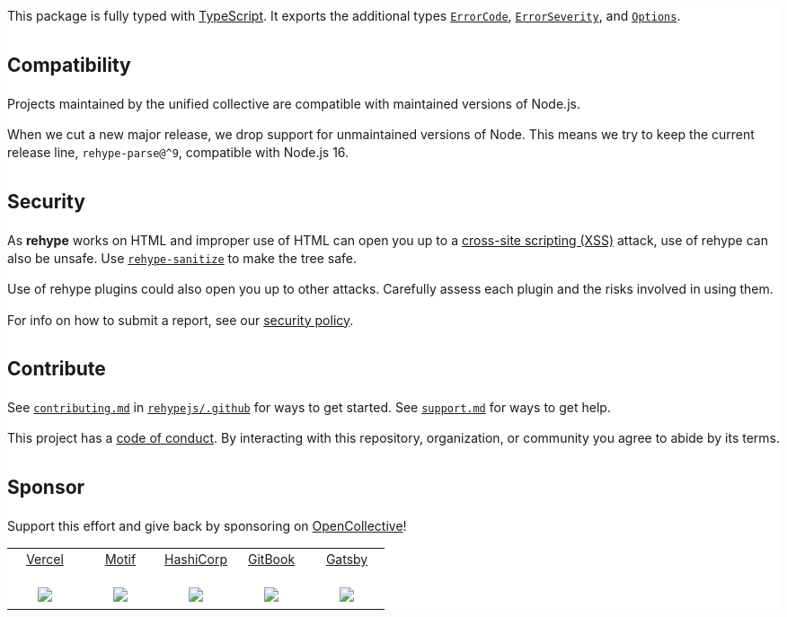 This package is fully typed with [TypeScript][].
It exports the additional types [`ErrorCode`][api-error-code],
[`ErrorSeverity`][api-error-severity], and
[`Options`][api-options].

## Compatibility

Projects maintained by the unified collective are compatible with maintained
versions of Node.js.

When we cut a new major release, we drop support for unmaintained versions of
Node.
This means we try to keep the current release line, `rehype-parse@^9`,
compatible with Node.js 16.

## Security

As **rehype** works on HTML and improper use of HTML can open you up to a
[cross-site scripting (XSS)][xss] attack, use of rehype can also be unsafe.
Use [`rehype-sanitize`][rehype-sanitize] to make the tree safe.

Use of rehype plugins could also open you up to other attacks.
Carefully assess each plugin and the risks involved in using them.

For info on how to submit a report, see our [security policy][security].

## Contribute

See [`contributing.md`][contributing] in [`rehypejs/.github`][health] for ways
to get started.
See [`support.md`][support] for ways to get help.

This project has a [code of conduct][coc].
By interacting with this repository, organization, or community you agree to
abide by its terms.

## Sponsor

Support this effort and give back by sponsoring on [OpenCollective][collective]!

<table>
<tr valign="middle">
<td width="20%" align="center" rowspan="2" colspan="2">
  <a href="https://vercel.com">Vercel</a><br><br>
  <a href="https://vercel.com"><img src="https://avatars1.githubusercontent.com/u/14985020?s=256&v=4" width="128"></a>
</td>
<td width="20%" align="center" rowspan="2" colspan="2">
  <a href="https://motif.land">Motif</a><br><br>
  <a href="https://motif.land"><img src="https://avatars1.githubusercontent.com/u/74457950?s=256&v=4" width="128"></a>
</td>
<td width="20%" align="center" rowspan="2" colspan="2">
  <a href="https://www.hashicorp.com">HashiCorp</a><br><br>
  <a href="https://www.hashicorp.com"><img src="https://avatars1.githubusercontent.com/u/761456?s=256&v=4" width="128"></a>
</td>
<td width="20%" align="center" rowspan="2" colspan="2">
  <a href="https://www.gitbook.com">GitBook</a><br><br>
  <a href="https://www.gitbook.com"><img src="https://avatars1.githubusercontent.com/u/7111340?s=256&v=4" width="128"></a>
</td>
<td width="20%" align="center" rowspan="2" colspan="2">
  <a href="https://www.gatsbyjs.org">Gatsby</a><br><br>
  <a href="https://www.gatsbyjs.org"><img src="https://avatars1.githubusercontent.com/u/12551863?s=256&v=4" width="128"></a>
</td>

[build-badge]: https://github.com/rehypejs/rehype/workflows/main/badge.svg
[build]: https://github.com/rehypejs/rehype/actions
[coverage-badge]: https://img.shields.io/codecov/c/github/rehypejs/rehype.svg
[coverage]: https://codecov.io/github/rehypejs/rehype
[downloads-badge]: https://img.shields.io/npm/dm/rehype-parse.svg
[downloads]: https://www.npmjs.com/package/rehype-parse
[size-badge]: https://img.shields.io/bundlejs/size/rehype-parse
[size]: https://bundlejs.com/?q=rehype-parse
[sponsors-badge]: https://opencollective.com/unified/sponsors/badge.svg
[backers-badge]: https://opencollective.com/unified/backers/badge.svg
[collective]: https://opencollective.com/unified
[chat-badge]: https://img.shields.io/badge/chat-discussions-success.svg
[chat]: https://github.com/rehypejs/rehype/discussions
[security]: https://github.com/rehypejs/.github/blob/main/security.md
[health]: https://github.com/rehypejs/.github
[contributing]: https://github.com/rehypejs/.github/blob/main/contributing.md
[support]: https://github.com/rehypejs/.github/blob/main/support.md
[coc]: https://github.com/rehypejs/.github/blob/main/code-of-conduct.md
[license]: https://github.com/rehypejs/rehype/blob/main/license
[author]: https://wooorm.com
[esm]: https://gist.github.com/sindresorhus/a39789f98801d908bbc7ff3ecc99d99c
[npm]: https://docs.npmjs.com/cli/install
[esmsh]: https://esm.sh
[unified]: https://github.com/unifiedjs/unified
[rehype]: https://github.com/rehypejs/rehype
[hast]: https://github.com/syntax-tree/hast
[xss]: https://en.wikipedia.org/wiki/Cross-site_scripting
[typescript]: https://www.typescriptlang.org
[hast-util-from-html]: https://github.com/syntax-tree/hast-util-from-html
[hast-util-from-html-errors]: https://github.com/syntax-tree/hast-util-from-html#optionskey-in-errorcode
[xast-util-from-xml]: https://github.com/syntax-tree/xast-util-from-xml
[rehype-dom-parse]: https://github.com/rehypejs/rehype-dom/tree/main/packages/rehype-dom-parse
[rehype-format]: https://github.com/rehypejs/rehype-format
[rehype-sanitize]: https://github.com/rehypejs/rehype-sanitize
[parse-errors]: https://html.spec.whatwg.org/multipage/parsing.html#parse-errors
[rehype-core]: ../rehype/
[rehype-stringify]: ../rehype-stringify/
[api-error-code]: [[errorcode]]
[api-error-severity]: [[errorseverity]]
[api-options]: [[options]]
[api-rehype-parse]: [[unifieduserehypeparse-options]]
